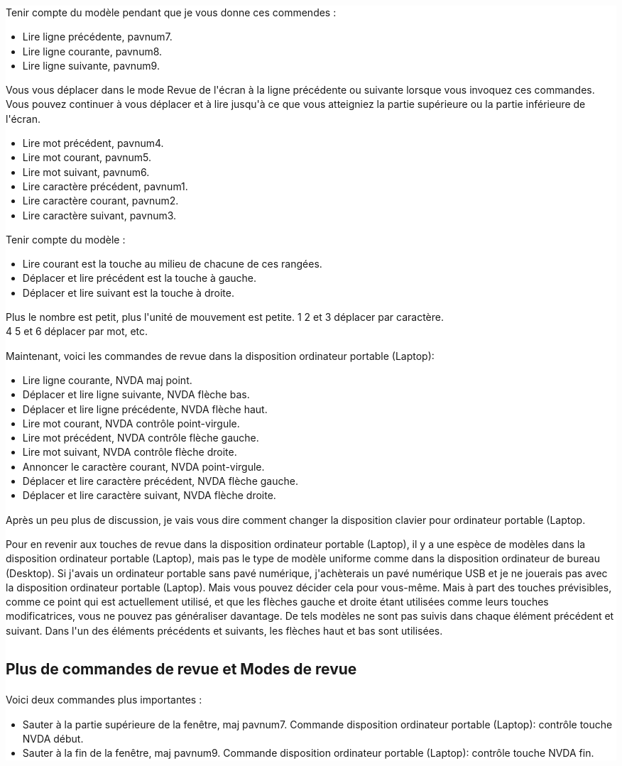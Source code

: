 Tenir compte du modèle pendant que je vous donne ces commendes :          

* Lire ligne précédente, pavnum7.       
* Lire ligne courante, pavnum8.         
* Lire ligne suivante, pavnum9.         

Vous vous déplacer  dans le mode Revue de l'écran à la ligne précédente ou suivante lorsque vous invoquez ces commandes.  Vous pouvez continuer à vous déplacer et à lire jusqu'à ce que vous atteigniez la  partie supérieure ou la  partie inférieure de l'écran.           

* Lire mot précédent, pavnum4.            
* Lire mot courant, pavnum5.             
* Lire mot suivant, pavnum6.               
* Lire caractère précédent, pavnum1.               
* Lire caractère courant, pavnum2.               
* Lire caractère suivant, pavnum3.                     

Tenir compte du modèle :            

* Lire courant est la touche au milieu de chacune de ces rangées.                
* Déplacer et lire précédent est la touche à gauche.                 
* Déplacer et lire suivant est la touche à droite.        

Plus le nombre est petit, plus l'unité de mouvement est petite.  1 2 et 3  déplacer par caractère.      
4 5 et 6 déplacer par mot, etc.                

Maintenant, voici les commandes de revue dans la disposition ordinateur portable (Laptop):                   

* Lire ligne courante, NVDA maj point.          
* Déplacer et lire ligne suivante, NVDA flèche bas.               
* Déplacer et lire ligne précédente, NVDA flèche haut.               
* Lire mot courant, NVDA contrôle point-virgule.         
* Lire mot précédent, NVDA contrôle flèche gauche.           
* Lire mot suivant, NVDA contrôle flèche droite.              
* Annoncer le caractère courant, NVDA point-virgule.                  
* Déplacer et lire caractère précédent, NVDA flèche gauche.                         
* Déplacer et lire caractère suivant, NVDA flèche droite.                  

Après un peu plus de discussion, je vais vous dire comment changer la disposition clavier pour ordinateur portable (Laptop.                    

Pour en revenir aux touches de revue dans la disposition ordinateur portable (Laptop), il y a une espèce de modèles dans la disposition ordinateur portable (Laptop), mais pas le type de modèle uniforme comme dans la disposition ordinateur de bureau (Desktop). Si j'avais un ordinateur portable sans pavé numérique, j'achèterais un pavé numérique USB et je ne jouerais pas avec la disposition ordinateur portable (Laptop).  Mais vous pouvez décider cela pour vous-même.  Mais à part des  touches prévisibles, comme ce point qui est actuellement utilisé, et que les flèches gauche et droite étant utilisées comme leurs touches modificatrices, vous ne pouvez pas généraliser davantage.  De tels modèles ne sont pas suivis dans chaque élément précédent et suivant.  Dans l'un des éléments précédents et suivants, les flèches haut et bas sont utilisées.  

## Plus de commandes de revue et Modes de revue

Voici deux commandes plus importantes :                 

* Sauter à la partie supérieure de la fenêtre, maj pavnum7. Commande disposition ordinateur portable (Laptop): contrôle touche NVDA début.         
* Sauter à la fin de la fenêtre, maj pavnum9. Commande disposition ordinateur portable (Laptop): contrôle touche NVDA fin.                     
 